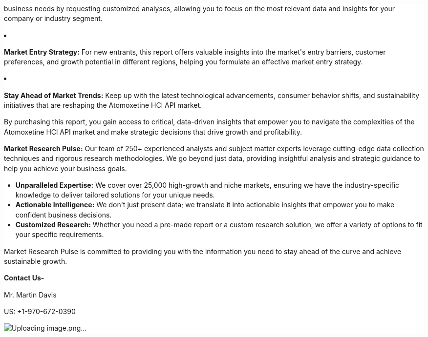 business needs by requesting customized analyses, allowing you to focus on the most relevant data and insights for your company or industry segment.</p></li><li><p><strong>Market Entry Strategy:</strong> For new entrants, this report offers valuable insights into the market's entry barriers, customer preferences, and growth potential in different regions, helping you formulate an effective market entry strategy.</p></li><li><p><strong>Stay Ahead of Market Trends:</strong> Keep up with the latest technological advancements, consumer behavior shifts, and sustainability initiatives that are reshaping the Atomoxetine HCl API market.</p></li></ol><p>By purchasing this report, you gain access to critical, data-driven insights that empower you to navigate the complexities of the Atomoxetine HCl API market and make strategic decisions that drive growth and profitability.</p><p><strong>Market Research Pulse:</strong>&nbsp;Our team of 250+ experienced analysts and subject matter experts leverage cutting-edge data collection techniques and rigorous research methodologies. We go beyond just data, providing insightful analysis and strategic guidance to help you achieve your business goals.</p><ul><li><strong>Unparalleled Expertise:</strong>&nbsp;We cover over 25,000 high-growth and niche markets, ensuring we have the industry-specific knowledge to deliver tailored solutions for your unique needs.</li><li><strong>Actionable Intelligence:</strong>&nbsp;We don't just present data; we translate it into actionable insights that empower you to make confident business decisions.</li><li><strong>Customized Research:</strong>&nbsp;Whether you need a pre-made report or a custom research solution, we offer a variety of options to fit your specific requirements.</li></ul><p>Market Research Pulse is committed to providing you with the information you need to stay ahead of the curve and achieve sustainable growth.</p><p><strong>Contact Us-</strong></p><p>Mr. Martin Davis</p><p>US: +1-970-672-0390</p>
![Uploading image.png…]()

